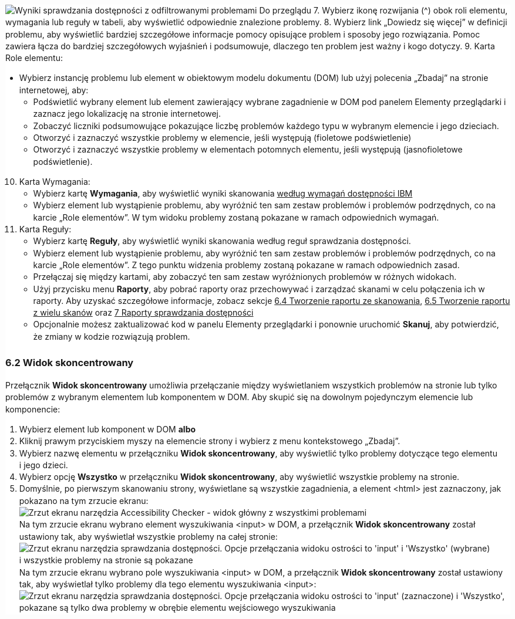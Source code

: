 ![Wyniki sprawdzania dostępności z odfiltrowanymi problemami Do przeglądu](/images/equal-access/6_1_AccessibilityChecker6.png)
7. Wybierz ikonę rozwijania (^) obok roli elementu, wymagania lub reguły w tabeli, aby wyświetlić odpowiednie znalezione problemy.
8. Wybierz link „Dowiedz się więcej” w definicji problemu, aby wyświetlić bardziej szczegółowe informacje pomocy opisujące problem i&nbsp;sposoby jego rozwiązania. Pomoc zawiera łącza do bardziej szczegółowych wyjaśnień i&nbsp;podsumowuje, dlaczego ten problem jest ważny i&nbsp;kogo dotyczy.
9. Karta Role elementu:
   - Wybierz instancję problemu lub element w obiektowym modelu dokumentu (DOM) lub użyj polecenia „Zbadaj” na stronie internetowej, aby:
     - Podświetlić wybrany element lub element zawierający wybrane zagadnienie w DOM pod panelem Elementy przeglądarki i zaznacz jego lokalizację na stronie internetowej.
     - Zobaczyć liczniki podsumowujące pokazujące liczbę problemów każdego typu w wybranym elemencie i jego dzieciach.
     - Otworzyć i zaznaczyć wszystkie problemy w elemencie, jeśli występują (fioletowe podświetlenie)
     - Otworzyć i zaznaczyć wszystkie problemy w elementach potomnych elementu, jeśli występują (jasnofioletowe podświetlenie).
10. Karta Wymagania:
    - Wybierz kartę **Wymagania**, aby wyświetlić wyniki skanowania [według wymagań dostępności IBM](https://www.ibm.com/able/requirements/requirements/)
    - Wybierz element lub wystąpienie problemu, aby wyróżnić ten sam zestaw problemów i&nbsp;problemów podrzędnych, co na karcie „Role elementów”. W&nbsp;tym widoku problemy zostaną pokazane w&nbsp;ramach odpowiednich wymagań.
11. Karta Reguły:
    - Wybierz kartę **Reguły**, aby wyświetlić wyniki skanowania według reguł sprawdzania dostępności.
    - Wybierz element lub wystąpienie problemu, aby wyróżnić ten sam zestaw problemów i&nbsp;problemów podrzędnych, co na karcie „Role elementów”. Z&nbsp;tego punktu widzenia problemy zostaną pokazane w ramach odpowiednich zasad.
    - Przełączaj się między kartami, aby zobaczyć ten sam zestaw wyróżnionych problemów w&nbsp;różnych widokach.
    - Użyj przycisku menu **Raporty**, aby pobrać raporty oraz przechowywać i&nbsp;zarządzać skanami w celu połączenia ich w raporty. Aby uzyskać szczegółowe informacje, zobacz sekcje [6.4 Tworzenie raportu ze skanowania](#64-tworzenie-raportu-ze-skanowania), [6.5 Tworzenie raportu z wielu skanów](#65-tworzenie-raportu-z-wielu-skan%C3%B3w) oraz [7 Raporty sprawdzania dostępności](#7-raporty-sprawdzania-dost%C4%99pno%C5%9Bci)
    - Opcjonalnie możesz zaktualizować kod w panelu Elementy przeglądarki i&nbsp;ponownie uruchomić **Skanuj**, aby potwierdzić, że zmiany w kodzie rozwiązują problem.

### 6.2 Widok skoncentrowany

Przełącznik **Widok skoncentrowany** umożliwia przełączanie między wyświetlaniem wszystkich problemów na stronie lub tylko problemów z wybranym elementem lub komponentem w DOM. Aby skupić się na dowolnym pojedynczym elemencie lub komponencie:

1. Wybierz element lub komponent w DOM **albo**
2. Kliknij prawym przyciskiem myszy na elemencie strony i&nbsp;wybierz z&nbsp;menu kontekstowego „Zbadaj”.
3. Wybierz nazwę elementu w przełączniku **Widok skoncentrowany**, aby wyświetlić tylko problemy dotyczące tego elementu i&nbsp;jego dzieci.
4. Wybierz opcję **Wszystko** w przełączniku **Widok skoncentrowany**, aby wyświetlić wszystkie problemy na stronie.
5. Domyślnie, po pierwszym skanowaniu strony, wyświetlane są wszystkie zagadnienia, a&nbsp;element &lt;html&gt; jest zaznaczony, jak pokazano na tym zrzucie ekranu:<br />
![Zrzut ekranu narzędzia Accessibility Checker - widok główny z wszystkimi problemami](/images/equal-access/6_2_FocusView1.png)<br />
Na tym zrzucie ekranu wybrano element wyszukiwania &lt;input&gt; w DOM, a przełącznik  **Widok skoncentrowany** został ustawiony tak, aby wyświetlał wszystkie problemy na całej stronie:<br />
![Zrzut ekranu narzędzia sprawdzania dostępności. Opcje przełączania widoku ostrości to 'input' i 'Wszystko' (wybrane) i wszystkie problemy na stronie są pokazane](/images/equal-access/6_2_FocusView2.png)<br />
Na tym zrzucie ekranu wybrano pole wyszukiwania &lt;input&gt; w DOM, a przełącznik **Widok skoncentrowany**  został ustawiony tak, aby wyświetlał tylko problemy dla tego elementu wyszukiwania &lt;input&gt;:<br />
![Zrzut ekranu narzędzia sprawdzania dostępności. Opcje przełączania widoku ostrości to 'input' (zaznaczone) i 'Wszystko', pokazane są tylko dwa problemy w obrębie elementu wejściowego wyszukiwania](/images/equal-access/6_2_FocusView3.png)
